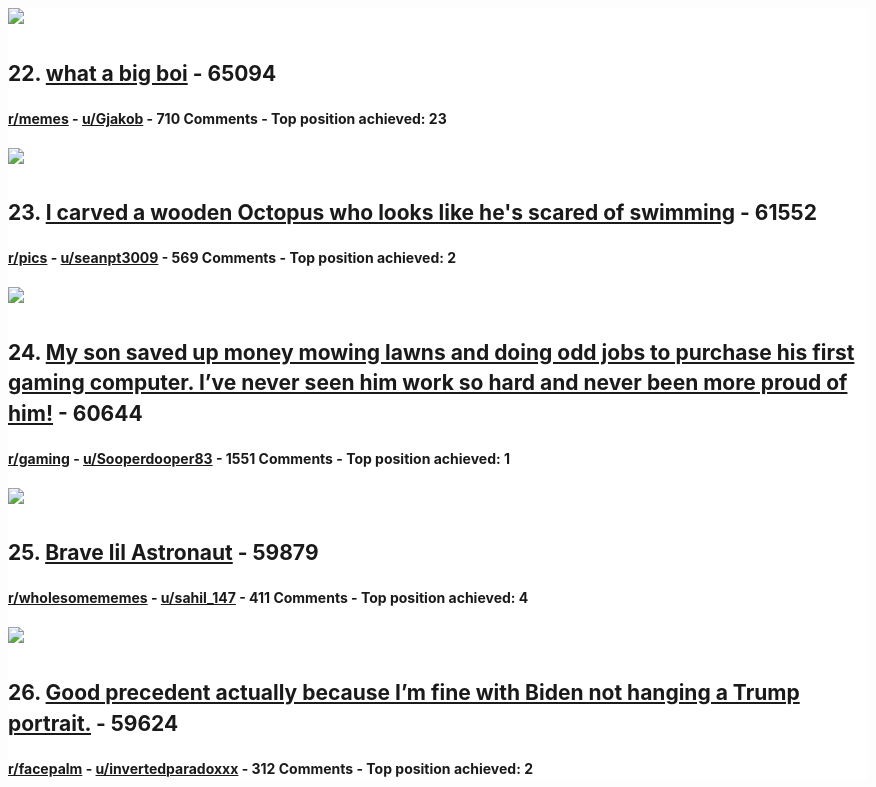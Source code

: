 <a href="https://www.vice.com/en_us/article/3dky9w/sex-in-space"><img src="https://b.thumbs.redditmedia.com/sE_gDa8yosWXWxT3qA3Db80YGwGAXmiodxfOVCYt8Eg.jpg"></img></a>

## 22. [what a big boi](http://reddit.com/r/memes/comments/hxo6tt/what_a_big_boi/) - 65094
#### [r/memes](http://reddit.com/r/memes) - [u/Gjakob](http://reddit.com/u/Gjakob) - 710 Comments - Top position achieved: 23

<a href="https://i.redd.it/ziv116vxq0d51.jpg"><img src="https://b.thumbs.redditmedia.com/HsAHsbHwhKOUKKbrSyAQe_lTdEaHSij18ZSkBZEMjSU.jpg"></img></a>

## 23. [I carved a wooden Octopus who looks like he's scared of swimming](http://reddit.com/r/pics/comments/hxmfgw/i_carved_a_wooden_octopus_who_looks_like_hes/) - 61552
#### [r/pics](http://reddit.com/r/pics) - [u/seanpt3009](http://reddit.com/u/seanpt3009) - 569 Comments - Top position achieved: 2

<a href="https://i.redd.it/iaaps0en50d51.jpg"><img src="https://b.thumbs.redditmedia.com/XZP_2gG1ObQWzIHH7X_xJhqAGPeS-vdFCg5ZXfMm-0s.jpg"></img></a>

## 24. [My son saved up money mowing lawns and doing odd jobs to purchase his first gaming computer. I’ve never seen him work so hard and never been more proud of him!](http://reddit.com/r/gaming/comments/hxu5ym/my_son_saved_up_money_mowing_lawns_and_doing_odd/) - 60644
#### [r/gaming](http://reddit.com/r/gaming) - [u/Sooperdooper83](http://reddit.com/u/Sooperdooper83) - 1551 Comments - Top position achieved: 1

<a href="https://i.redd.it/r888fvw7i2d51.jpg"><img src="https://a.thumbs.redditmedia.com/zUIpYHo5EmgzOHsi98vo901bFu1p73PiIE842U19KN8.jpg"></img></a>

## 25. [Brave lil Astronaut](http://reddit.com/r/wholesomememes/comments/hxo7p4/brave_lil_astronaut/) - 59879
#### [r/wholesomememes](http://reddit.com/r/wholesomememes) - [u/sahil_147](http://reddit.com/u/sahil_147) - 411 Comments - Top position achieved: 4

<a href="https://i.redd.it/alotbv48r0d51.jpg"><img src="https://b.thumbs.redditmedia.com/NVpk61mJ-4yi7KP-cTzCieRhHS7uq9jf5xMO8SRDU6Q.jpg"></img></a>

## 26. [Good precedent actually because I’m fine with Biden not hanging a Trump portrait.](http://reddit.com/r/facepalm/comments/hxf1ec/good_precedent_actually_because_im_fine_with/) - 59624
#### [r/facepalm](http://reddit.com/r/facepalm) - [u/invertedparadoxxx](http://reddit.com/u/invertedparadoxxx) - 312 Comments - Top position achieved: 2
